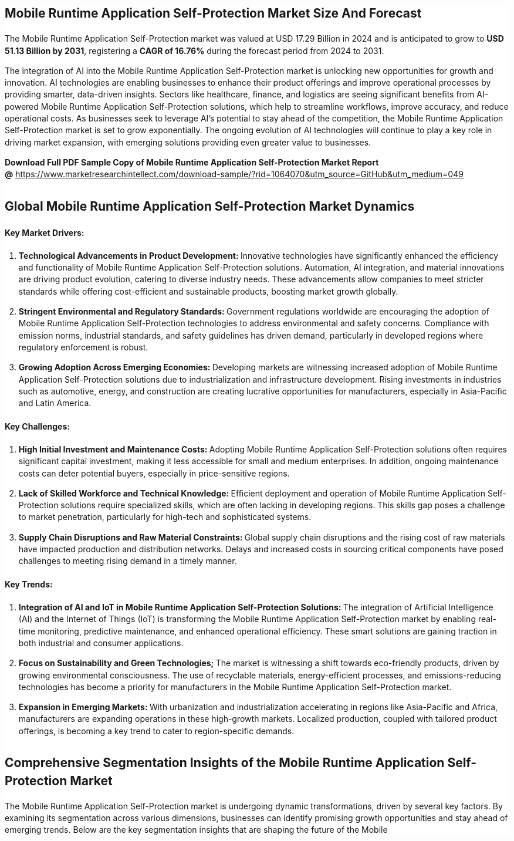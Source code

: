 <h2>Mobile Runtime Application Self-Protection Market Size And Forecast</h2><p>The Mobile Runtime Application Self-Protection market was valued at USD 17.29 Billion in 2024 and is anticipated to grow to <strong>USD 51.13 Billion by 2031</strong>, registering a <strong>CAGR of 16.76%</strong> during the forecast period from 2024 to 2031.</p><p>The integration of AI into the Mobile Runtime Application Self-Protection market is unlocking new opportunities for growth and innovation. AI technologies are enabling businesses to enhance their product offerings and improve operational processes by providing smarter, data-driven insights. Sectors like healthcare, finance, and logistics are seeing significant benefits from AI-powered Mobile Runtime Application Self-Protection solutions, which help to streamline workflows, improve accuracy, and reduce operational costs. As businesses seek to leverage AI’s potential to stay ahead of the competition, the Mobile Runtime Application Self-Protection market is set to grow exponentially. The ongoing evolution of AI technologies will continue to play a key role in driving market expansion, with emerging solutions providing even greater value to businesses.</p><p><strong>Download Full PDF Sample Copy of Mobile Runtime Application Self-Protection Market Report @</strong>&nbsp;<a href="https://www.marketresearchintellect.com/download-sample/?rid=1064070&amp;utm_source=GitHub&amp;utm_medium=049">https://www.marketresearchintellect.com/download-sample/?rid=1064070&amp;utm_source=GitHub&amp;utm_medium=049</a></p><h2>Global Mobile Runtime Application Self-Protection Market Dynamics</h2><h4><strong>Key Market Drivers:</strong></h4><ol><li><p><strong>Technological Advancements in Product Development:&nbsp;</strong>Innovative technologies have significantly enhanced the efficiency and functionality of Mobile Runtime Application Self-Protection solutions. Automation, AI integration, and material innovations are driving product evolution, catering to diverse industry needs. These advancements allow companies to meet stricter standards while offering cost-efficient and sustainable products, boosting market growth globally.</p></li><li><p><strong>Stringent Environmental and Regulatory Standards:&nbsp;</strong>Government regulations worldwide are encouraging the adoption of Mobile Runtime Application Self-Protection technologies to address environmental and safety concerns. Compliance with emission norms, industrial standards, and safety guidelines has driven demand, particularly in developed regions where regulatory enforcement is robust.</p></li><li><p><strong>Growing Adoption Across Emerging Economies:&nbsp;</strong>Developing markets are witnessing increased adoption of Mobile Runtime Application Self-Protection solutions due to industrialization and infrastructure development. Rising investments in industries such as automotive, energy, and construction are creating lucrative opportunities for manufacturers, especially in Asia-Pacific and Latin America.</p></li></ol><h4><strong>Key Challenges:</strong></h4><ol><li><p><strong>High Initial Investment and Maintenance Costs:&nbsp;</strong>Adopting Mobile Runtime Application Self-Protection solutions often requires significant capital investment, making it less accessible for small and medium enterprises. In addition, ongoing maintenance costs can deter potential buyers, especially in price-sensitive regions.</p></li><li><p><strong>Lack of Skilled Workforce and Technical Knowledge:&nbsp;</strong>Efficient deployment and operation of Mobile Runtime Application Self-Protection solutions require specialized skills, which are often lacking in developing regions. This skills gap poses a challenge to market penetration, particularly for high-tech and sophisticated systems.</p></li><li><p><strong>Supply Chain Disruptions and Raw Material Constraints:&nbsp;</strong>Global supply chain disruptions and the rising cost of raw materials have impacted production and distribution networks. Delays and increased costs in sourcing critical components have posed challenges to meeting rising demand in a timely manner.</p></li></ol><h4><strong>Key Trends:</strong></h4><ol><li><p><strong>Integration of AI and IoT in Mobile Runtime Application Self-Protection Solutions:&nbsp;</strong>The integration of Artificial Intelligence (AI) and the Internet of Things (IoT) is transforming the Mobile Runtime Application Self-Protection market by enabling real-time monitoring, predictive maintenance, and enhanced operational efficiency. These smart solutions are gaining traction in both industrial and consumer applications.</p></li><li><p><strong>Focus on Sustainability and Green Technologies;&nbsp;</strong>The market is witnessing a shift towards eco-friendly products, driven by growing environmental consciousness. The use of recyclable materials, energy-efficient processes, and emissions-reducing technologies has become a priority for manufacturers in the Mobile Runtime Application Self-Protection market.</p></li><li><p><strong>Expansion in Emerging Markets:&nbsp;</strong>With urbanization and industrialization accelerating in regions like Asia-Pacific and Africa, manufacturers are expanding operations in these high-growth markets. Localized production, coupled with tailored product offerings, is becoming a key trend to cater to region-specific demands.</p></li></ol><div class="article-main__content" data-test-id="publishing-text-block"><h2>Comprehensive Segmentation Insights of the Mobile Runtime Application Self-Protection Market</h2><p>The Mobile Runtime Application Self-Protection market is undergoing dynamic transformations, driven by several key factors. By examining its segmentation across various dimensions, businesses can identify promising growth opportunities and stay ahead of emerging trends. Below are the key segmentation insights that are shaping the future of the Mobile